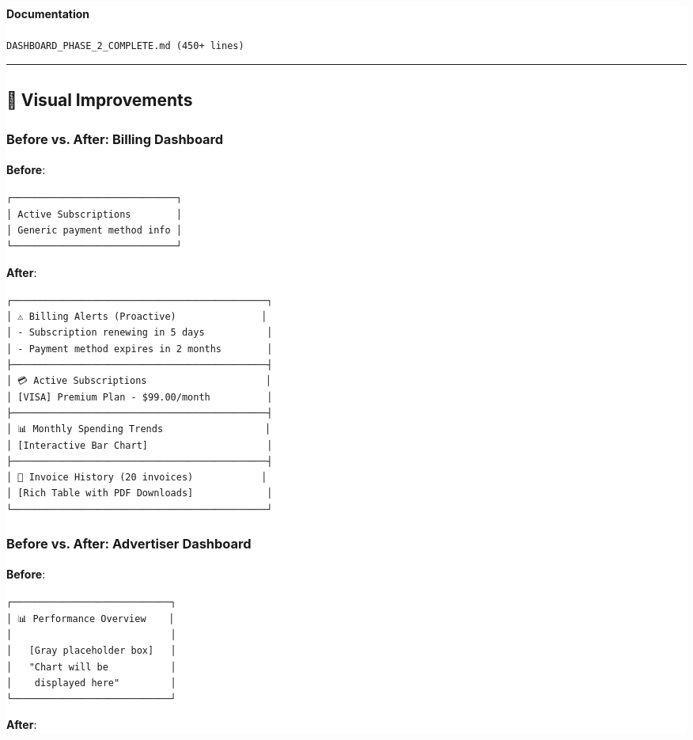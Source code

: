 #### Documentation

```
DASHBOARD_PHASE_2_COMPLETE.md (450+ lines)
```

---

## 🎨 Visual Improvements

### Before vs. After: Billing Dashboard

**Before**:

```
┌─────────────────────────────┐
│ Active Subscriptions        │
│ Generic payment method info │
└─────────────────────────────┘
```

**After**:

```
┌─────────────────────────────────────────────┐
│ ⚠️ Billing Alerts (Proactive)               │
│ - Subscription renewing in 5 days           │
│ - Payment method expires in 2 months        │
├─────────────────────────────────────────────┤
│ 💳 Active Subscriptions                     │
│ [VISA] Premium Plan - $99.00/month          │
├─────────────────────────────────────────────┤
│ 📊 Monthly Spending Trends                  │
│ [Interactive Bar Chart]                     │
├─────────────────────────────────────────────┤
│ 📄 Invoice History (20 invoices)            │
│ [Rich Table with PDF Downloads]             │
└─────────────────────────────────────────────┘
```

### Before vs. After: Advertiser Dashboard

**Before**:

```
┌────────────────────────────┐
│ 📊 Performance Overview    │
│                            │
│   [Gray placeholder box]   │
│   "Chart will be           │
│    displayed here"         │
└────────────────────────────┘
```

**After**:
